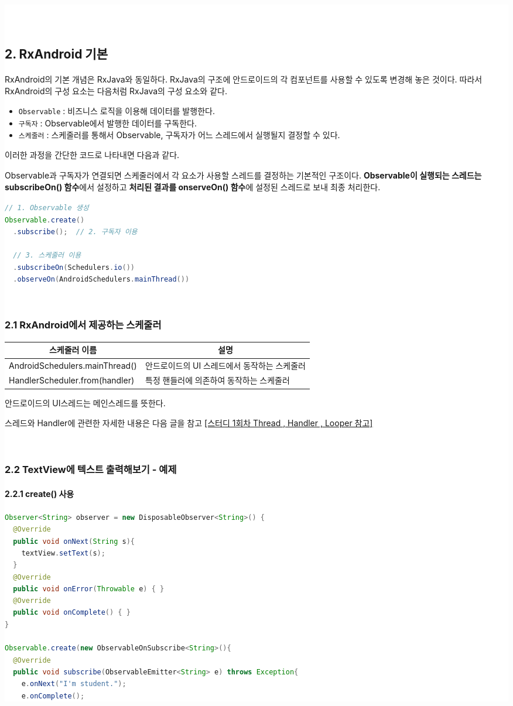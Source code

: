 

</br></br>



## 2. RxAndroid 기본 

RxAndroid의 기본 개념은 RxJava와 동일하다. RxJava의 구조에 안드로이드의 각 컴포넌트를 사용할 수 있도록 변경해 놓은 것이다. 따라서 RxAndroid의 구성 요소는 다음처럼 RxJava의 구성 요소와 같다.

- `Observable` : 비즈니스 로직을 이용해 데이터를 발행한다.
- `구독자` : Observable에서 발행한 데이터를 구독한다.
- `스케줄러` : 스케줄러를 통해서 Observable, 구독자가 어느 스레드에서 실행될지 결정할 수 있다. 



이러한 과정을 간단한 코드로 나타내면 다음과 같다.

Observable과 구독자가 연결되면 스케줄러에서 각 요소가 사용할 스레드를 결정하는 기본적인 구조이다. **Observable이 실행되는 스레드는 subscribeOn() 함수**에서 설정하고 **처리된 결과를 onserveOn() 함수**에 설정된 스레드로 보내 최종 처리한다.

```java
// 1. Observable 생성
Observable.create()
  .subscribe();  // 2. 구독자 이용

  // 3. 스케줄러 이용
  .subscribeOn(Schedulers.io())
  .observeOn(AndroidSchedulers.mainThread())
```

</br>

### 2.1 RxAndroid에서 제공하는 스케줄러

| 스케줄러 이름                        | 설명                        |
| ------------------------------ | ------------------------- |
| AndroidSchedulers.mainThread() | 안드로이드의 UI 스레드에서 동작하는 스케줄러 |
| HandlerScheduler.from(handler) | 특정 핸들러에 의존하여 동작하는 스케줄러    |

안드로이드의 UI스레드는 메인스레드를 뜻한다. 

스레드와 Handler에 관련한 자세한 내용은 다음 글을 참고 [[스터디 1회차 Thread , Handler , Looper 참고]](study/week01/Thread%20%2C%20Handler%20%2C%20Looper.md) 

</br>

### 2.2 TextView에 텍스트 출력해보기 - 예제

#### 2.2.1 create() 사용

```java
Observer<String> observer = new DisposableObserver<String>() {
  @Override
  public void onNext(String s){
    textView.setText(s);
  }
  @Override
  public void onError(Throwable e) { }
  @Override
  public void onComplete() { }  
}

Observable.create(new ObservableOnSubscribe<String>(){
  @Override
  public void subscribe(ObservableEmitter<String> e) throws Exception{
    e.onNext("I'm student.");
    e.onComplete();
```